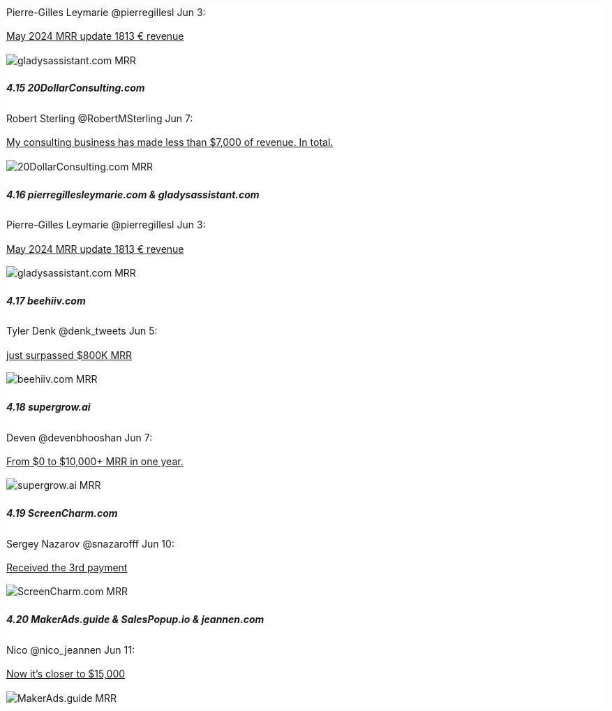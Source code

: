 Pierre-Gilles Leymarie @pierregillesl Jun 3: 

[May 2024 MRR update 1813 € revenue](https://x.com/pierregillesl/status/1797595032465391861)

![gladysassistant.com MRR](https://pbs.twimg.com/media/GPJXG6lXYAETfAo?format=jpg&name=small)



##### 4.15 20DollarConsulting.com

Robert Sterling @RobertMSterling Jun 7: 

[My consulting business has made less than $7,000 of revenue. In total.](https://x.com/RobertMSterling/status/1798922573839008000)

![20DollarConsulting.com MRR](https://pbs.twimg.com/media/GPcOi91aMAEDzXH?format=jpg&name=small)



##### 4.16 pierregillesleymarie.com & gladysassistant.com

Pierre-Gilles Leymarie @pierregillesl Jun 3: 

[May 2024 MRR update 1813 € revenue](https://x.com/pierregillesl/status/1797595032465391861)

![gladysassistant.com MRR](https://pbs.twimg.com/media/GPJXG6lXYAETfAo?format=jpg&name=small)



##### 4.17 beehiiv.com 

Tyler Denk @denk_tweets Jun 5: 

[just surpassed $800K MRR](https://x.com/denk_tweets/status/1798349898989158674)

![beehiiv.com  MRR](https://pbs.twimg.com/media/GPUFffubsAAoL5m?format=jpg&name=small)



##### 4.18 supergrow.ai 

Deven @devenbhooshan Jun 7: 

[From $0 to $10,000+ MRR in one year.](https://x.com/devenbhooshan/status/1798995823659041207)

![supergrow.ai  MRR](https://pbs.twimg.com/media/GPdRKn5bYAAT727?format=jpg&name=small)



##### 4.19 ScreenCharm.com

Sergey Nazarov @snazarofff Jun 10: 

[Received the 3rd payment](https://x.com/snazarofff/status/1800055367029641723)

![ScreenCharm.com MRR](https://pbs.twimg.com/media/GPsTl9SXMAAjmKN?format=jpg&name=small)



##### 4.20 MakerAds.guide & SalesPopup.io & jeannen.com

Nico @nico_jeannen Jun 11: 

[Now it’s closer to $15,000](https://x.com/nico_jeannen/status/1800307667774369926)

![MakerAds.guide MRR](https://pbs.twimg.com/media/GPvW3d8WUAAE8eR?format=jpg&name=small)


